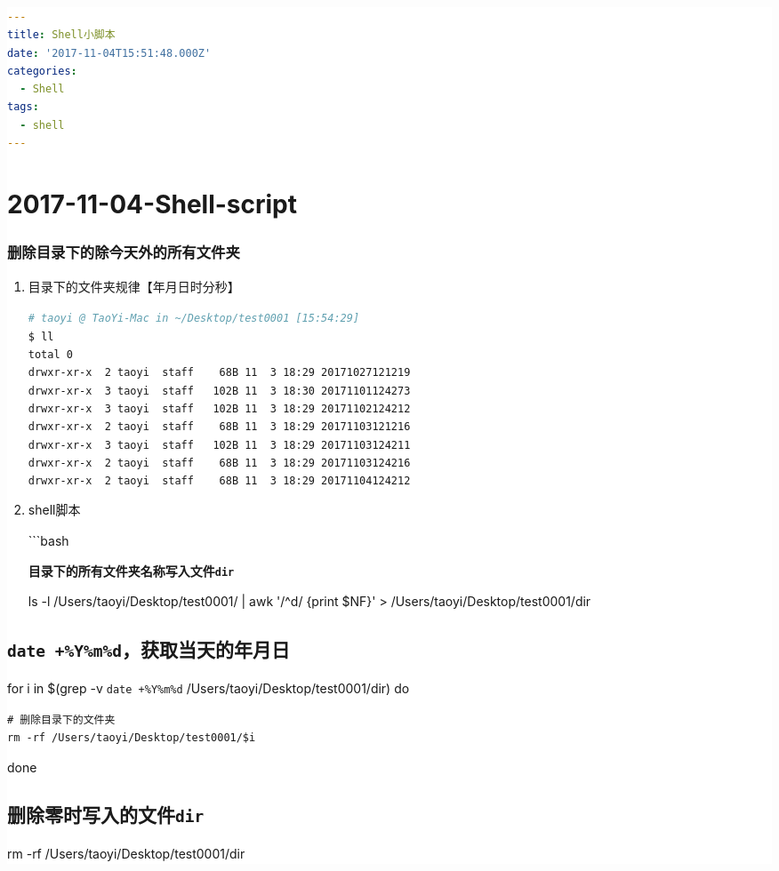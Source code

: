 ```yaml
---
title: Shell小脚本
date: '2017-11-04T15:51:48.000Z'
categories:
  - Shell
tags:
  - shell
---
```


# 2017-11-04-Shell-script

### 删除目录下的除今天外的所有文件夹

1. 目录下的文件夹规律【年月日时分秒】

   ```bash
   # taoyi @ TaoYi-Mac in ~/Desktop/test0001 [15:54:29] 
   $ ll
   total 0
   drwxr-xr-x  2 taoyi  staff    68B 11  3 18:29 20171027121219
   drwxr-xr-x  3 taoyi  staff   102B 11  3 18:30 20171101124273
   drwxr-xr-x  3 taoyi  staff   102B 11  3 18:29 20171102124212
   drwxr-xr-x  2 taoyi  staff    68B 11  3 18:29 20171103121216
   drwxr-xr-x  3 taoyi  staff   102B 11  3 18:29 20171103124211
   drwxr-xr-x  2 taoyi  staff    68B 11  3 18:29 20171103124216
   drwxr-xr-x  2 taoyi  staff    68B 11  3 18:29 20171104124212
   ```

2. shell脚本

   \`\`\`bash

   **目录下的所有文件夹名称写入文件`dir`**

   ls -l /Users/taoyi/Desktop/test0001/ \| awk '/^d/ {print $NF}' &gt; /Users/taoyi/Desktop/test0001/dir

## `date +%Y%m%d`，获取当天的年月日

for i in $\(grep -v `date +%Y%m%d` /Users/taoyi/Desktop/test0001/dir\) do

```text
# 删除目录下的文件夹
rm -rf /Users/taoyi/Desktop/test0001/$i
```

done

## 删除零时写入的文件`dir`

rm -rf /Users/taoyi/Desktop/test0001/dir
